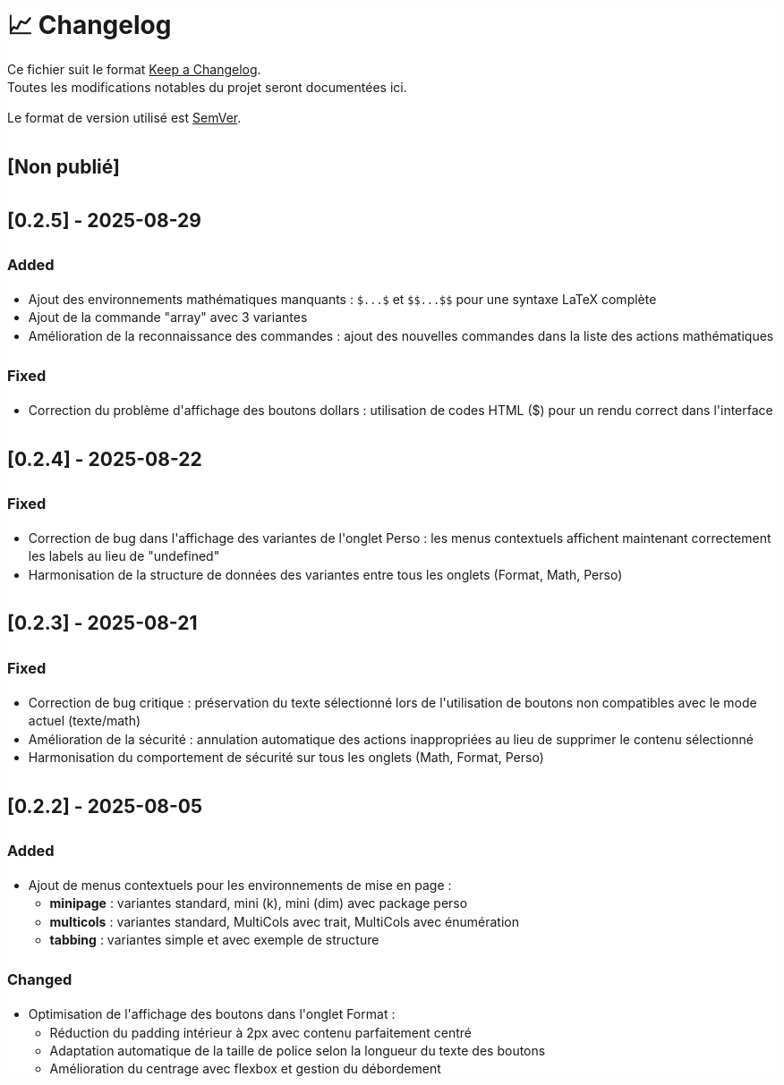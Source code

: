 # 📈 Changelog

Ce fichier suit le format [Keep a Changelog](https://keepachangelog.com/fr/1.0.0/).  
Toutes les modifications notables du projet seront documentées ici.

Le format de version utilisé est [SemVer](https://semver.org/lang/fr/).

## [Non publié]

## [0.2.5] - 2025-08-29
### Added
- Ajout des environnements mathématiques manquants : `$...$` et `$$...$$` pour une syntaxe LaTeX complète
- Ajout de la commande "array" avec 3 variantes
- Amélioration de la reconnaissance des commandes : ajout des nouvelles commandes dans la liste des actions mathématiques

### Fixed
- Correction du problème d'affichage des boutons dollars : utilisation de codes HTML (&#36;) pour un rendu correct dans l'interface

## [0.2.4] - 2025-08-22
### Fixed
- Correction de bug dans l'affichage des variantes de l'onglet Perso : les menus contextuels affichent maintenant correctement les labels au lieu de "undefined"
- Harmonisation de la structure de données des variantes entre tous les onglets (Format, Math, Perso)

## [0.2.3] - 2025-08-21
### Fixed
- Correction de bug critique : préservation du texte sélectionné lors de l'utilisation de boutons non compatibles avec le mode actuel (texte/math)
- Amélioration de la sécurité : annulation automatique des actions inappropriées au lieu de supprimer le contenu sélectionné
- Harmonisation du comportement de sécurité sur tous les onglets (Math, Format, Perso)

## [0.2.2] - 2025-08-05
### Added
- Ajout de menus contextuels pour les environnements de mise en page :
  - **minipage** : variantes standard, mini (k), mini (dim) avec package perso
  - **multicols** : variantes standard, MultiCols avec trait, MultiCols avec énumération  
  - **tabbing** : variantes simple et avec exemple de structure

### Changed
- Optimisation de l'affichage des boutons dans l'onglet Format :
  - Réduction du padding intérieur à 2px avec contenu parfaitement centré
  - Adaptation automatique de la taille de police selon la longueur du texte des boutons
  - Amélioration du centrage avec flexbox et gestion du débordement
